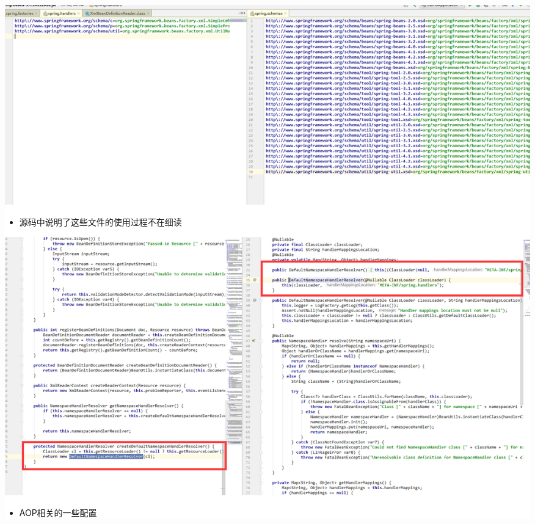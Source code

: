    ![1551791682902](assets/1551791682902.png)

- 源码中说明了这些文件的使用过程不在细读

![1551791708324](assets/1551791708324.png)





- AOP相关的一些配置